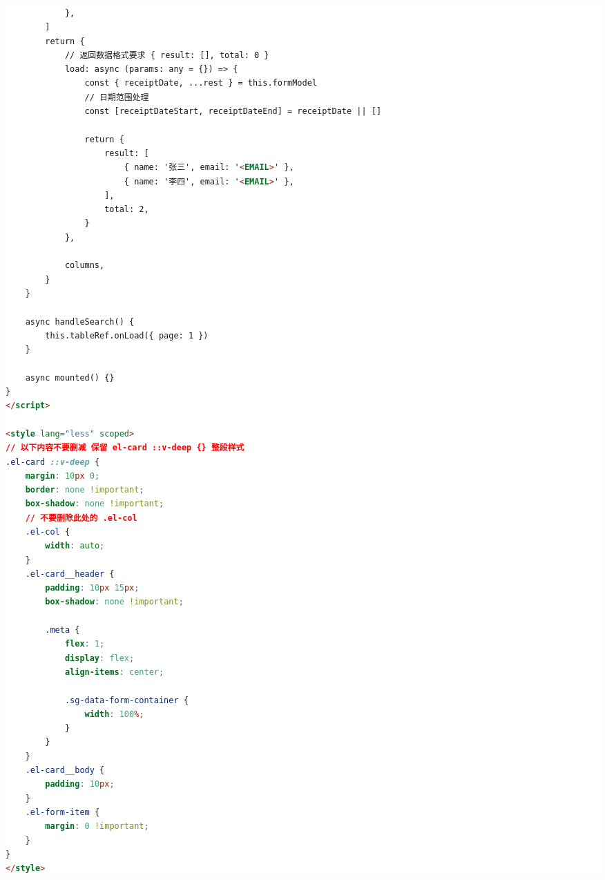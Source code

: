 ```html
            },
        ]
        return {
            // 返回数据格式要求 { result: [], total: 0 }
            load: async (params: any = {}) => {
                const { receiptDate, ...rest } = this.formModel
                // 日期范围处理
                const [receiptDateStart, receiptDateEnd] = receiptDate || []

                return {
                    result: [
                        { name: '张三', email: '<EMAIL>' },
                        { name: '李四', email: '<EMAIL>' },
                    ],
                    total: 2,
                }
            },

            columns,
        }
    }

    async handleSearch() {
        this.tableRef.onLoad({ page: 1 })
    }

    async mounted() {}
}
</script>

<style lang="less" scoped>
// 以下内容不要删减 保留 el-card ::v-deep {} 整段样式
.el-card ::v-deep {
    margin: 10px 0;
    border: none !important;
    box-shadow: none !important;
    // 不要删除此处的 .el-col
    .el-col {
        width: auto;
    }
    .el-card__header {
        padding: 10px 15px;
        box-shadow: none !important;

        .meta {
            flex: 1;
            display: flex;
            align-items: center;

            .sg-data-form-container {
                width: 100%;
            }
        }
    }
    .el-card__body {
        padding: 10px;
    }
    .el-form-item {
        margin: 0 !important;
    }
}
</style>

```